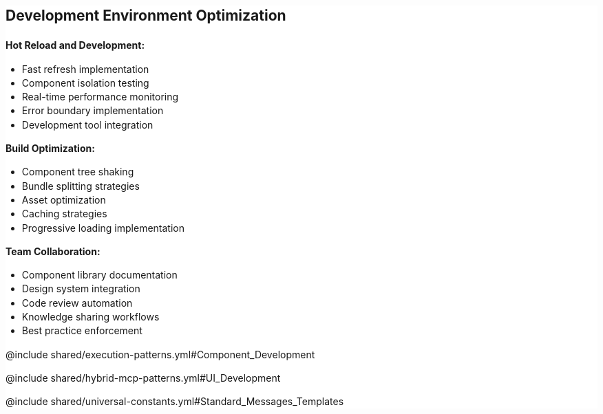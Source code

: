 ## Development Environment Optimization

**Hot Reload and Development:**
- Fast refresh implementation
- Component isolation testing
- Real-time performance monitoring
- Error boundary implementation
- Development tool integration

**Build Optimization:**
- Component tree shaking
- Bundle splitting strategies
- Asset optimization
- Caching strategies
- Progressive loading implementation

**Team Collaboration:**
- Component library documentation
- Design system integration
- Code review automation
- Knowledge sharing workflows
- Best practice enforcement

@include shared/execution-patterns.yml#Component_Development

@include shared/hybrid-mcp-patterns.yml#UI_Development

@include shared/universal-constants.yml#Standard_Messages_Templates
